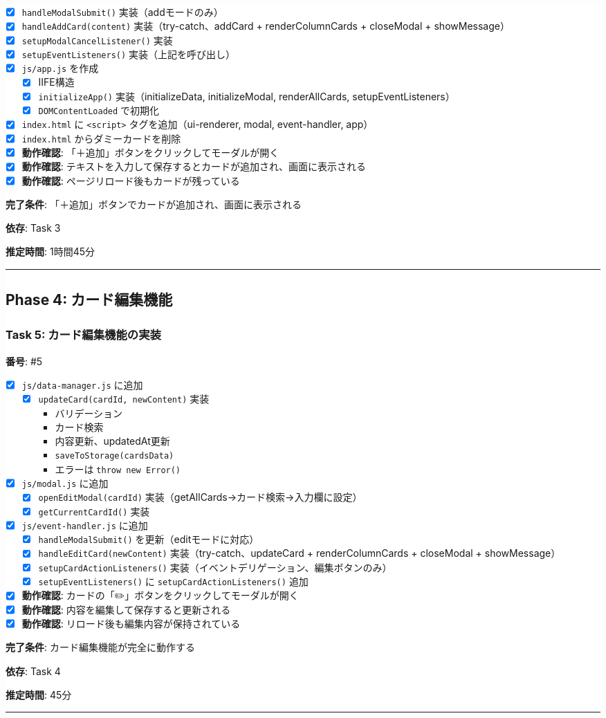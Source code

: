   - [x] `handleModalSubmit()` 実装（addモードのみ）
  - [x] `handleAddCard(content)` 実装（try-catch、addCard + renderColumnCards + closeModal + showMessage）
  - [x] `setupModalCancelListener()` 実装
  - [x] `setupEventListeners()` 実装（上記を呼び出し）
- [x] `js/app.js` を作成
  - [x] IIFE構造
  - [x] `initializeApp()` 実装（initializeData, initializeModal, renderAllCards, setupEventListeners）
  - [x] `DOMContentLoaded` で初期化
- [x] `index.html` に `<script>` タグを追加（ui-renderer, modal, event-handler, app）
- [x] `index.html` からダミーカードを削除
- [x] **動作確認**: 「＋追加」ボタンをクリックしてモーダルが開く
- [x] **動作確認**: テキストを入力して保存するとカードが追加され、画面に表示される
- [x] **動作確認**: ページリロード後もカードが残っている

**完了条件**: 「＋追加」ボタンでカードが追加され、画面に表示される

**依存**: Task 3

**推定時間**: 1時間45分

---

## Phase 4: カード編集機能

### Task 5: カード編集機能の実装

**番号**: #5

- [x] `js/data-manager.js` に追加
  - [x] `updateCard(cardId, newContent)` 実装
    - バリデーション
    - カード検索
    - 内容更新、updatedAt更新
    - `saveToStorage(cardsData)`
    - エラーは `throw new Error()`
- [x] `js/modal.js` に追加
  - [x] `openEditModal(cardId)` 実装（getAllCards→カード検索→入力欄に設定）
  - [x] `getCurrentCardId()` 実装
- [x] `js/event-handler.js` に追加
  - [x] `handleModalSubmit()` を更新（editモードに対応）
  - [x] `handleEditCard(newContent)` 実装（try-catch、updateCard + renderColumnCards + closeModal + showMessage）
  - [x] `setupCardActionListeners()` 実装（イベントデリゲーション、編集ボタンのみ）
  - [x] `setupEventListeners()` に `setupCardActionListeners()` 追加
- [x] **動作確認**: カードの「✏️」ボタンをクリックしてモーダルが開く
- [x] **動作確認**: 内容を編集して保存すると更新される
- [x] **動作確認**: リロード後も編集内容が保持されている

**完了条件**: カード編集機能が完全に動作する

**依存**: Task 4

**推定時間**: 45分

---
